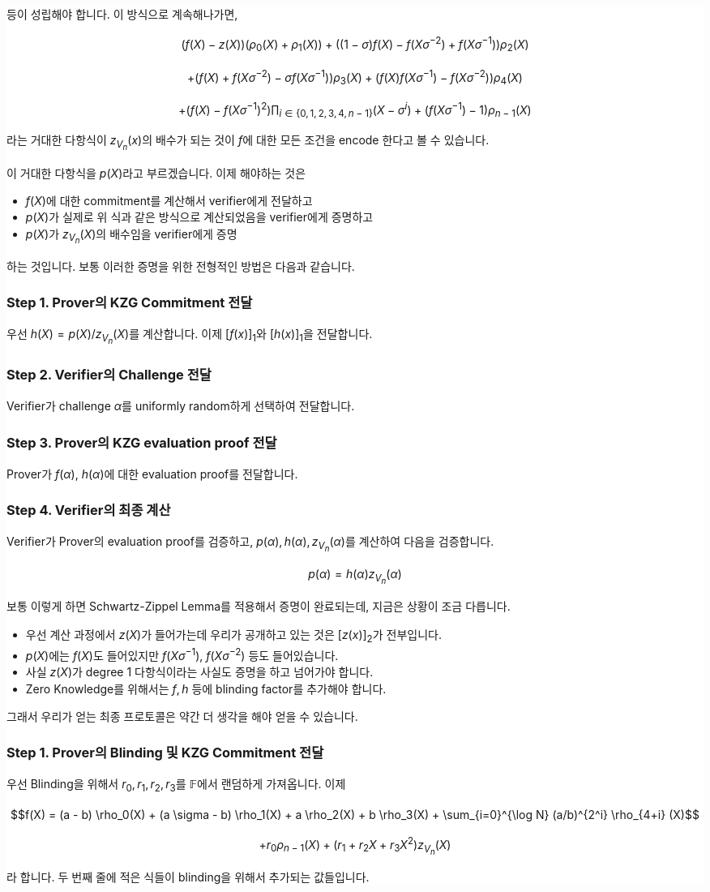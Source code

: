 등이 성립해야 합니다. 이 방식으로 계속해나가면, 

$$(f(X) - z(X))(\rho_0(X) + \rho_1(X)) + ((1-\sigma)f(X) - f(X \sigma^{-2}) + f(X \sigma^{-1})) \rho_2(X) $$

$$ + (f(X) + f(X \sigma^{-2}) - \sigma f(X \sigma^{-1})) \rho_3(X)  + (f(X) f(X\sigma^{-1}) - f(X\sigma^{-2})) \rho_4(X)$$

$$ + (f(X) - f(X \sigma^{-1})^2) \prod_{i \in \{0, 1, 2, 3, 4, n-1\}} (X - \sigma^i) + (f(X \sigma^{-1}) - 1) \rho_{n - 1}(X)$$

라는 거대한 다항식이 $z_{V_n}(x)$의 배수가 되는 것이 $f$에 대한 모든 조건을 encode 한다고 볼 수 있습니다. 

이 거대한 다항식을 $p(X)$라고 부르겠습니다. 이제 해야하는 것은 
- $f(X)$에 대한 commitment를 계산해서 verifier에게 전달하고 
- $p(X)$가 실제로 위 식과 같은 방식으로 계산되었음을 verifier에게 증명하고 
- $p(X)$가 $z_{V_n}(X)$의 배수임을 verifier에게 증명

하는 것입니다. 보통 이러한 증명을 위한 전형적인 방법은 다음과 같습니다. 

### Step 1. Prover의 KZG Commitment 전달 

우선 $h(X) = p(X) / z_{V_n}(X)$를 계산합니다. 이제 $[f(x)]_1$와 $[h(x)]_1$을 전달합니다.

### Step 2. Verifier의 Challenge 전달 

Verifier가 challenge $\alpha$를 uniformly random하게 선택하여 전달합니다.

### Step 3. Prover의 KZG evaluation proof 전달 

Prover가 $f(\alpha)$, $h(\alpha)$에 대한 evaluation proof를 전달합니다.

### Step 4. Verifier의 최종 계산 

Verifier가 Prover의 evaluation proof를 검증하고, $p(\alpha), h(\alpha), z_{V_n}(\alpha)$를 계산하여 다음을 검증합니다. 

$$p(\alpha) = h(\alpha) z_{V_n}(\alpha)$$

보통 이렇게 하면 Schwartz-Zippel Lemma를 적용해서 증명이 완료되는데, 지금은 상황이 조금 다릅니다.

- 우선 계산 과정에서 $z(X)$가 들어가는데 우리가 공개하고 있는 것은 $[z(x)]_2$가 전부입니다. 
- $p(X)$에는 $f(X)$도 들어있지만 $f(X \sigma^{-1})$, $f(X\sigma^{-2})$ 등도 들어있습니다.
- 사실 $z(X)$가 degree 1 다항식이라는 사실도 증명을 하고 넘어가야 합니다. 
- Zero Knowledge를 위해서는 $f, h$ 등에 blinding factor를 추가해야 합니다. 

그래서 우리가 얻는 최종 프로토콜은 약간 더 생각을 해야 얻을 수 있습니다. 

### Step 1. Prover의 Blinding 및 KZG Commitment 전달

우선 Blinding을 위해서 $r_0, r_1, r_2, r_3$를 $\mathbb{F}$에서 랜덤하게 가져옵니다. 이제

$$f(X) = (a - b) \rho_0(X) + (a \sigma - b) \rho_1(X) + a \rho_2(X) + b \rho_3(X) + \sum_{i=0}^{\log N}  (a/b)^{2^i} \rho_{4+i} (X)$$

$$ + r_0 \rho_{n-1} (X) + (r_1 + r_2 X + r_3X^2) z_{V_n}(X)$$

라 합니다. 두 번째 줄에 적은 식들이 blinding을 위해서 추가되는 값들입니다. 
